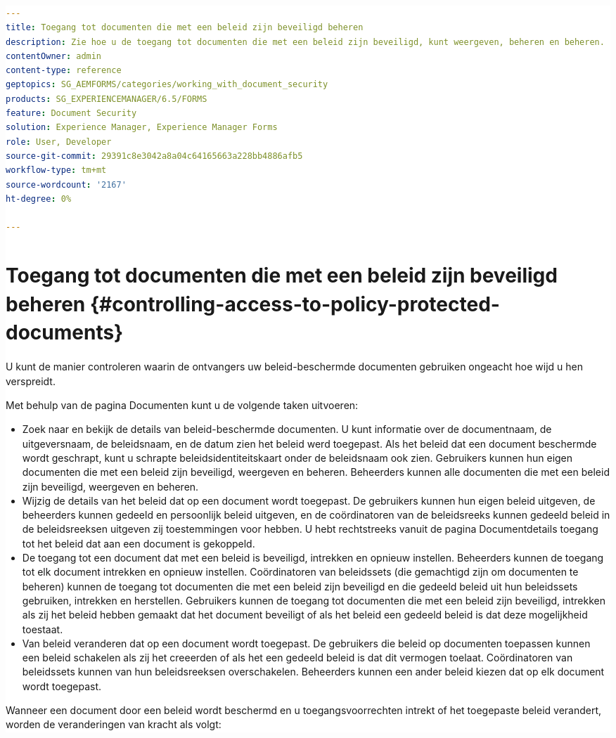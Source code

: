 ```yaml
---
title: Toegang tot documenten die met een beleid zijn beveiligd beheren
description: Zie hoe u de toegang tot documenten die met een beleid zijn beveiligd, kunt weergeven, beheren en beheren.
contentOwner: admin
content-type: reference
geptopics: SG_AEMFORMS/categories/working_with_document_security
products: SG_EXPERIENCEMANAGER/6.5/FORMS
feature: Document Security
solution: Experience Manager, Experience Manager Forms
role: User, Developer
source-git-commit: 29391c8e3042a8a04c64165663a228bb4886afb5
workflow-type: tm+mt
source-wordcount: '2167'
ht-degree: 0%

---
```


# Toegang tot documenten die met een beleid zijn beveiligd beheren {#controlling-access-to-policy-protected-documents}

U kunt de manier controleren waarin de ontvangers uw beleid-beschermde documenten gebruiken ongeacht hoe wijd u hen verspreidt.

Met behulp van de pagina Documenten kunt u de volgende taken uitvoeren:

* Zoek naar en bekijk de details van beleid-beschermde documenten. U kunt informatie over de documentnaam, de uitgeversnaam, de beleidsnaam, en de datum zien het beleid werd toegepast. Als het beleid dat een document beschermde wordt geschrapt, kunt u schrapte beleidsidentiteitskaart onder de beleidsnaam ook zien. Gebruikers kunnen hun eigen documenten die met een beleid zijn beveiligd, weergeven en beheren. Beheerders kunnen alle documenten die met een beleid zijn beveiligd, weergeven en beheren.
* Wijzig de details van het beleid dat op een document wordt toegepast. De gebruikers kunnen hun eigen beleid uitgeven, de beheerders kunnen gedeeld en persoonlijk beleid uitgeven, en de coördinatoren van de beleidsreeks kunnen gedeeld beleid in de beleidsreeksen uitgeven zij toestemmingen voor hebben. U hebt rechtstreeks vanuit de pagina Documentdetails toegang tot het beleid dat aan een document is gekoppeld.
* De toegang tot een document dat met een beleid is beveiligd, intrekken en opnieuw instellen. Beheerders kunnen de toegang tot elk document intrekken en opnieuw instellen. Coördinatoren van beleidssets (die gemachtigd zijn om documenten te beheren) kunnen de toegang tot documenten die met een beleid zijn beveiligd en die gedeeld beleid uit hun beleidssets gebruiken, intrekken en herstellen. Gebruikers kunnen de toegang tot documenten die met een beleid zijn beveiligd, intrekken als zij het beleid hebben gemaakt dat het document beveiligt of als het beleid een gedeeld beleid is dat deze mogelijkheid toestaat.
* Van beleid veranderen dat op een document wordt toegepast. De gebruikers die beleid op documenten toepassen kunnen een beleid schakelen als zij het creeerden of als het een gedeeld beleid is dat dit vermogen toelaat. Coördinatoren van beleidssets kunnen van hun beleidsreeksen overschakelen. Beheerders kunnen een ander beleid kiezen dat op elk document wordt toegepast.

Wanneer een document door een beleid wordt beschermd en u toegangsvoorrechten intrekt of het toegepaste beleid verandert, worden de veranderingen van kracht als volgt:
